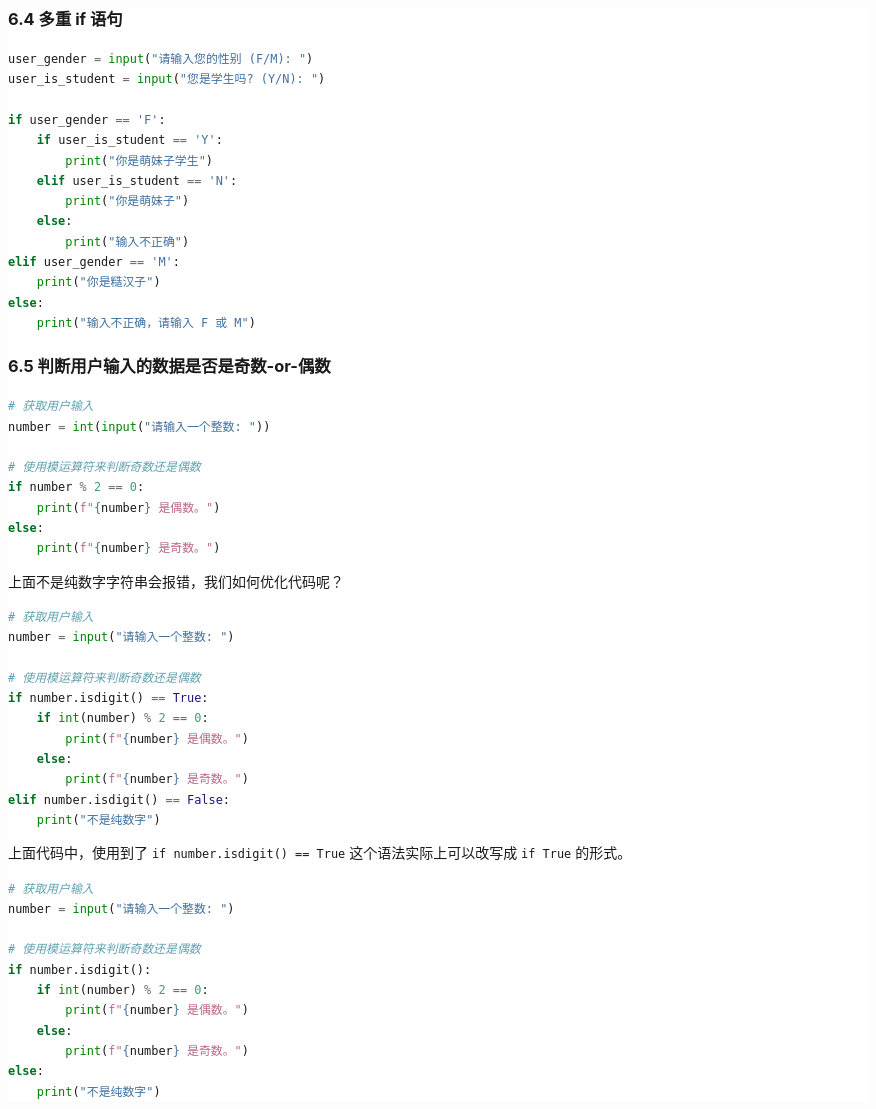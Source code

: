 ### 6.4 多重 if 语句

```python
user_gender = input("请输入您的性别 (F/M): ")
user_is_student = input("您是学生吗? (Y/N): ")

if user_gender == 'F':
    if user_is_student == 'Y':
        print("你是萌妹子学生")
    elif user_is_student == 'N':
        print("你是萌妹子")
    else:
        print("输入不正确")
elif user_gender == 'M':
    print("你是糙汉子")
else:
    print("输入不正确，请输入 F 或 M")
```



### 6.5 判断用户输入的数据是否是奇数-or-偶数

```python
# 获取用户输入
number = int(input("请输入一个整数: "))

# 使用模运算符来判断奇数还是偶数
if number % 2 == 0:
    print(f"{number} 是偶数。")
else:
    print(f"{number} 是奇数。")
```

上面不是纯数字字符串会报错，我们如何优化代码呢？

```python
# 获取用户输入
number = input("请输入一个整数: ")

# 使用模运算符来判断奇数还是偶数
if number.isdigit() == True:
    if int(number) % 2 == 0:
        print(f"{number} 是偶数。")
    else:
        print(f"{number} 是奇数。")
elif number.isdigit() == False:
    print("不是纯数字")
```

上面代码中，使用到了 `if number.isdigit() == True` 这个语法实际上可以改写成 `if True` 的形式。

```python
# 获取用户输入
number = input("请输入一个整数: ")

# 使用模运算符来判断奇数还是偶数
if number.isdigit():
    if int(number) % 2 == 0:
        print(f"{number} 是偶数。")
    else:
        print(f"{number} 是奇数。")
else:
    print("不是纯数字")
```
